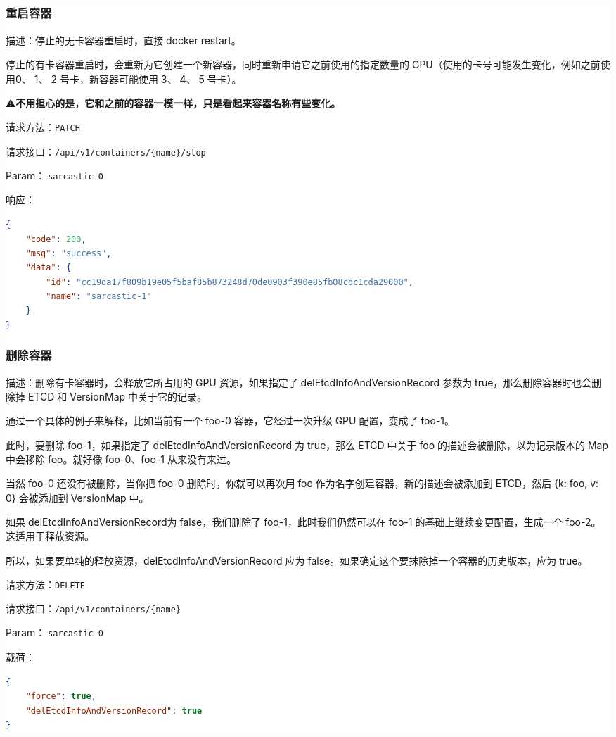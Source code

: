 ### 重启容器

描述：停止的无卡容器重启时，直接 docker restart。

停止的有卡容器重启时，会重新为它创建一个新容器，同时重新申请它之前使用的指定数量的 GPU（使用的卡号可能发生变化，例如之前使用0、 1、 2 号卡，新容器可能使用 3、 4、 5 号卡）。

⚠️**不用担心的是，它和之前的容器一模一样，只是看起来容器名称有些变化。**

请求方法：`PATCH`

请求接口：`/api/v1/containers/{name}/stop`

Param： `sarcastic-0`

响应：

~~~json
{
    "code": 200,
    "msg": "success",
    "data": {
        "id": "cc19da17f809b19e05f5baf85b873248d70de0903f390e85fb08cbc1cda29000",
        "name": "sarcastic-1"
    }
}
~~~

### 删除容器

描述：删除有卡容器时，会释放它所占用的 GPU 资源，如果指定了 delEtcdInfoAndVersionRecord 参数为 true，那么删除容器时也会删除掉 ETCD 和 VersionMap 中关于它的记录。

通过一个具体的例子来解释，比如当前有一个 foo-0 容器，它经过一次升级 GPU 配置，变成了 foo-1。

此时，要删除 foo-1，如果指定了 delEtcdInfoAndVersionRecord 为 true，那么 ETCD 中关于 foo 的描述会被删除，以为记录版本的 Map 中会移除 foo。就好像 foo-0、foo-1 从来没有来过。

当然 foo-0 还没有被删除，当你把 foo-0 删除时，你就可以再次用 foo 作为名字创建容器，新的描述会被添加到 ETCD，然后 {k: foo, v: 0} 会被添加到 VersionMap 中。

如果 delEtcdInfoAndVersionRecord为 false，我们删除了 foo-1，此时我们仍然可以在 foo-1 的基础上继续变更配置，生成一个 foo-2。这适用于释放资源。

所以，如果要单纯的释放资源，delEtcdInfoAndVersionRecord 应为 false。如果确定这个要抹除掉一个容器的历史版本，应为 true。



请求方法：`DELETE`

请求接口：`/api/v1/containers/{name}`

Param： `sarcastic-0`

载荷：

~~~json
{
    "force": true,
    "delEtcdInfoAndVersionRecord": true
}
~~~
